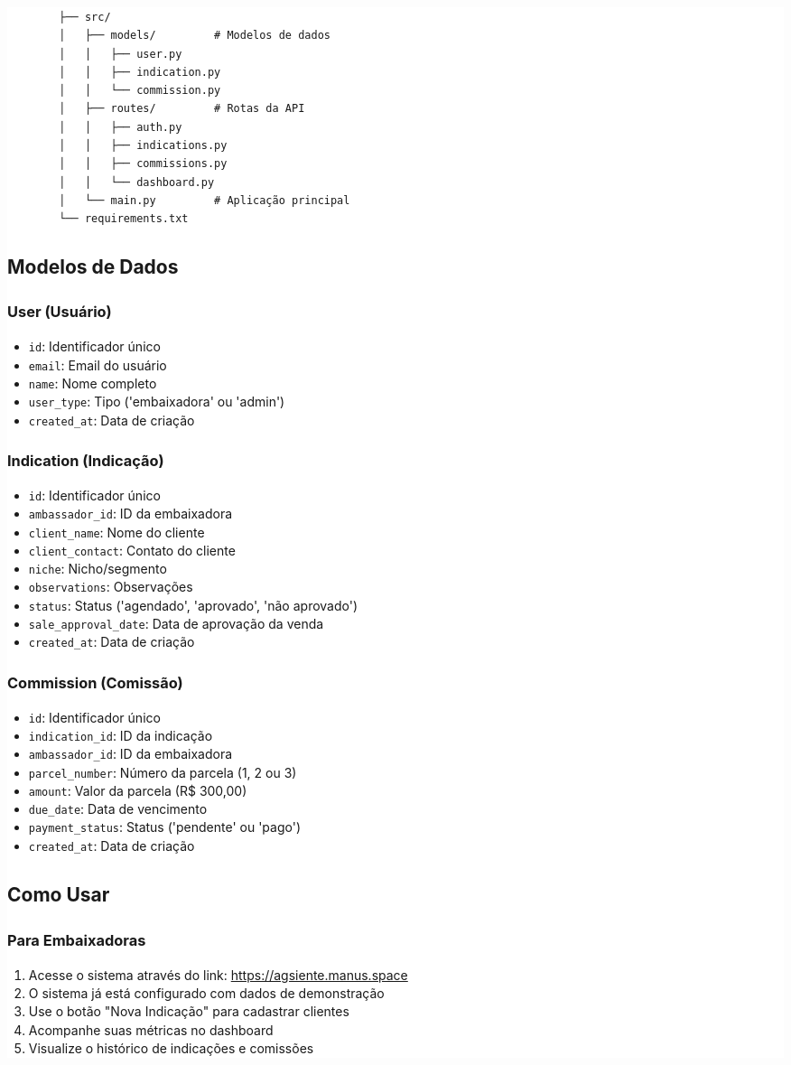```
        ├── src/
        │   ├── models/         # Modelos de dados
        │   │   ├── user.py
        │   │   ├── indication.py
        │   │   └── commission.py
        │   ├── routes/         # Rotas da API
        │   │   ├── auth.py
        │   │   ├── indications.py
        │   │   ├── commissions.py
        │   │   └── dashboard.py
        │   └── main.py         # Aplicação principal
        └── requirements.txt
```

## Modelos de Dados

### User (Usuário)
- `id`: Identificador único
- `email`: Email do usuário
- `name`: Nome completo
- `user_type`: Tipo ('embaixadora' ou 'admin')
- `created_at`: Data de criação

### Indication (Indicação)
- `id`: Identificador único
- `ambassador_id`: ID da embaixadora
- `client_name`: Nome do cliente
- `client_contact`: Contato do cliente
- `niche`: Nicho/segmento
- `observations`: Observações
- `status`: Status ('agendado', 'aprovado', 'não aprovado')
- `sale_approval_date`: Data de aprovação da venda
- `created_at`: Data de criação

### Commission (Comissão)
- `id`: Identificador único
- `indication_id`: ID da indicação
- `ambassador_id`: ID da embaixadora
- `parcel_number`: Número da parcela (1, 2 ou 3)
- `amount`: Valor da parcela (R$ 300,00)
- `due_date`: Data de vencimento
- `payment_status`: Status ('pendente' ou 'pago')
- `created_at`: Data de criação

## Como Usar

### Para Embaixadoras
1. Acesse o sistema através do link: https://agsiente.manus.space
2. O sistema já está configurado com dados de demonstração
3. Use o botão "Nova Indicação" para cadastrar clientes
4. Acompanhe suas métricas no dashboard
5. Visualize o histórico de indicações e comissões

